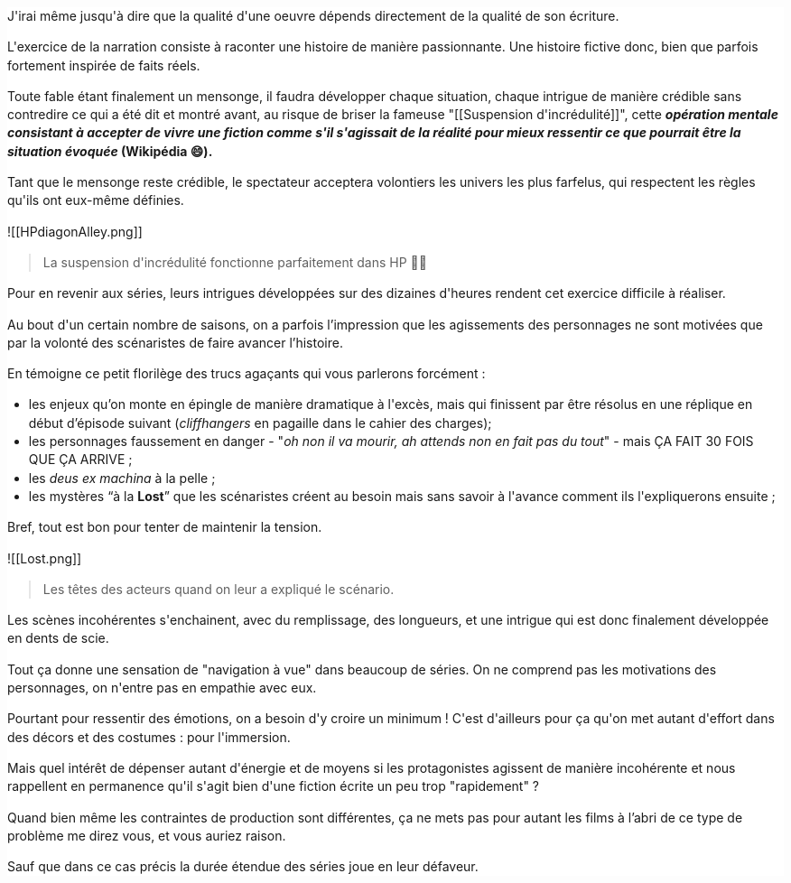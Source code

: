 J'irai même jusqu'à dire que la qualité d'une oeuvre dépends directement de la qualité de son écriture. 

L'exercice de la narration consiste à raconter une histoire de manière passionnante. Une histoire fictive donc, bien que parfois fortement inspirée de faits réels. 

Toute fable étant finalement un mensonge, il faudra développer chaque situation, chaque intrigue de manière crédible sans contredire ce qui a été dit et montré avant, au risque de briser la fameuse "[[Suspension d'incrédulité]]", cette ***opération mentale consistant à accepter de vivre une fiction comme s'il s'agissait de la réalité pour mieux ressentir ce que pourrait être la situation évoquée* (Wikipédia 😄).**

Tant que le mensonge reste crédible, le spectateur acceptera volontiers les univers les plus farfelus, qui respectent les règles qu'ils ont eux-même définies.

![[HPdiagonAlley.png]]
> La suspension d'incrédulité fonctionne parfaitement dans HP 🧙‍♂️

Pour en revenir aux séries, leurs intrigues développées sur des dizaines d'heures rendent cet exercice difficile à réaliser. 

Au bout d'un certain nombre de saisons, on a parfois l’impression que les agissements des personnages ne sont motivées que par la volonté des scénaristes de faire avancer l’histoire. 

En témoigne ce petit florilège des trucs agaçants qui vous parlerons forcément : 
- les enjeux qu’on monte en épingle de manière dramatique à l'excès, mais qui finissent par être résolus en une réplique en début d’épisode suivant (*cliffhangers* en pagaille dans le cahier des charges);
- les personnages faussement en danger - "*oh non il va mourir, ah attends non en fait pas du tout*" - mais ÇA FAIT 30 FOIS QUE ÇA ARRIVE ;  
- les *deus ex machina* à la pelle ; 
- les mystères “à la **Lost**” que les scénaristes créent au besoin mais sans savoir à l'avance comment ils l'expliquerons ensuite ;

Bref, tout est bon pour tenter de maintenir la tension. 

![[Lost.png]]
> Les têtes des acteurs quand on leur a expliqué le scénario.

Les scènes incohérentes s'enchainent, avec du remplissage, des longueurs, et une intrigue qui est donc finalement développée en dents de scie. 

Tout ça donne une sensation de "navigation à vue" dans beaucoup de séries. On ne comprend pas les motivations des personnages, on n'entre pas en empathie avec eux. 

Pourtant pour ressentir des émotions, on a besoin d'y croire un minimum ! C'est d'ailleurs pour ça qu'on met autant d'effort dans des décors et des costumes : pour l'immersion. 

Mais quel intérêt de dépenser autant d'énergie et de moyens si les protagonistes agissent de manière incohérente et nous rappellent en permanence qu'il s'agit bien d'une fiction écrite un peu trop "rapidement" ? 

Quand bien même les contraintes de production sont différentes, ça ne mets pas pour autant les films à l’abri de ce type de problème me direz vous, et vous auriez raison. 

Sauf que dans ce cas précis la durée étendue des séries joue en leur défaveur. 
